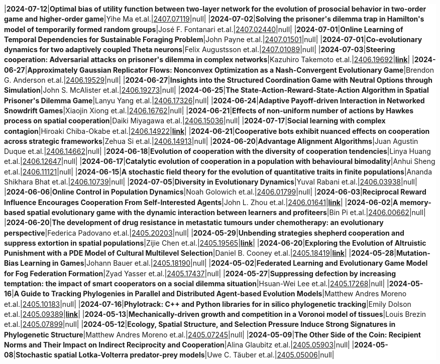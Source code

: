 |**2024-07-12**|**Optimal bias of utility function between two-layer network for the evolution of prosocial behavior in two-order game and higher-order game**|Yihe Ma et.al.|[2407.07119](http://arxiv.org/abs/2407.07119)|null|
|**2024-07-02**|**Solving the prisoner's dilemma trap in Hamilton's model of temporarily formed random groups**|José F. Fontanari et.al.|[2407.02440](http://arxiv.org/abs/2407.02440)|null|
|**2024-07-01**|**Online Learning of Temporal Dependencies for Sustainable Foraging Problem**|John Payne et.al.|[2407.01501](http://arxiv.org/abs/2407.01501)|null|
|**2024-07-01**|**Co-evolutionary dynamics for two adaptively coupled Theta neurons**|Felix Augustsson et.al.|[2407.01089](http://arxiv.org/abs/2407.01089)|null|
|**2024-07-03**|**Steering cooperation: Adversarial attacks on prisoner's dilemma in complex networks**|Kazuhiro Takemoto et.al.|[2406.19692](http://arxiv.org/abs/2406.19692)|**[link](https://github.com/kztakemoto/advGame)**|
|**2024-06-27**|**Approximately Gaussian Replicator Flows: Nonconvex Optimization as a Nash-Convergent Evolutionary Game**|Brendon G. Anderson et.al.|[2406.19529](http://arxiv.org/abs/2406.19529)|null|
|**2024-06-27**|**Insights into the Structured Coordination Game with Neutral Options through Simulation**|John S. McAlister et.al.|[2406.19273](http://arxiv.org/abs/2406.19273)|null|
|**2024-06-25**|**The State-Action-Reward-State-Action Algorithm in Spatial Prisoner's Dilemma Game**|Lanyu Yang et.al.|[2406.17326](http://arxiv.org/abs/2406.17326)|null|
|**2024-06-24**|**Adaptive Payoff-driven Interaction in Networked Snowdrift Games**|Xiaojin Xiong et.al.|[2406.16762](http://arxiv.org/abs/2406.16762)|null|
|**2024-06-21**|**Effects of non-uniform number of actions by Hawkes process on spatial cooperation**|Daiki Miyagawa et.al.|[2406.15036](http://arxiv.org/abs/2406.15036)|null|
|**2024-07-17**|**Social learning with complex contagion**|Hiroaki Chiba-Okabe et.al.|[2406.14922](http://arxiv.org/abs/2406.14922)|**[link](https://github.com/hirochok/slcc)**|
|**2024-06-21**|**Cooperative bots exhibit nuanced effects on cooperation across strategic frameworks**|Zehua Si et.al.|[2406.14913](http://arxiv.org/abs/2406.14913)|null|
|**2024-06-20**|**Advantage Alignment Algorithms**|Juan Agustin Duque et.al.|[2406.14662](http://arxiv.org/abs/2406.14662)|null|
|**2024-06-18**|**Evolution of cooperation with the diversity of cooperation tendencies**|Linya Huang et.al.|[2406.12647](http://arxiv.org/abs/2406.12647)|null|
|**2024-06-17**|**Catalytic evolution of cooperation in a population with behavioural bimodality**|Anhui Sheng et.al.|[2406.11121](http://arxiv.org/abs/2406.11121)|null|
|**2024-06-15**|**A stochastic field theory for the evolution of quantitative traits in finite populations**|Ananda Shikhara Bhat et.al.|[2406.10739](http://arxiv.org/abs/2406.10739)|null|
|**2024-07-05**|**Diversity in Evolutionary Dynamics**|Yuval Rabani et.al.|[2406.03938](http://arxiv.org/abs/2406.03938)|null|
|**2024-06-06**|**Online Control in Population Dynamics**|Noah Golowich et.al.|[2406.01799](http://arxiv.org/abs/2406.01799)|null|
|**2024-06-03**|**Reciprocal Reward Influence Encourages Cooperation From Self-Interested Agents**|John L. Zhou et.al.|[2406.01641](http://arxiv.org/abs/2406.01641)|**[link](https://github.com/johnlyzhou/reciprocator)**|
|**2024-06-02**|**A memory-based spatial evolutionary game with the dynamic interaction between learners and profiteers**|Bin Pi et.al.|[2406.00662](http://arxiv.org/abs/2406.00662)|null|
|**2024-06-20**|**The development of drug resistance in metastatic tumours under chemotherapy: an evolutionary perspective**|Federica Padovano et.al.|[2405.20203](http://arxiv.org/abs/2405.20203)|null|
|**2024-05-29**|**Unbending strategies shepherd cooperation and suppress extortion in spatial populations**|Zijie Chen et.al.|[2405.19565](http://arxiv.org/abs/2405.19565)|**[link](https://github.com/fufeng/unbending3S)**|
|**2024-06-20**|**Exploring the Evolution of Altruistic Punishment with a PDE Model of Cultural Multilevel Selection**|Daniel B. Cooney et.al.|[2405.18419](http://arxiv.org/abs/2405.18419)|**[link](https://github.com/dbcooney/Multilevel-Altruistic-Punishment-Paper-Code)**|
|**2024-05-28**|**Mutation-Bias Learning in Games**|Johann Bauer et.al.|[2405.18190](http://arxiv.org/abs/2405.18190)|null|
|**2024-05-02**|**Federated Learning and Evolutionary Game Model for Fog Federation Formation**|Zyad Yasser et.al.|[2405.17437](http://arxiv.org/abs/2405.17437)|null|
|**2024-05-27**|**Suppressing defection by increasing temptation: the impact of smart cooperators on a social dilemma situation**|Hsuan-Wei Lee et.al.|[2405.17268](http://arxiv.org/abs/2405.17268)|null|
|**2024-05-16**|**A Guide to Tracking Phylogenies in Parallel and Distributed Agent-based Evolution Models**|Matthew Andres Moreno et.al.|[2405.10183](http://arxiv.org/abs/2405.10183)|null|
|**2024-07-16**|**Phylotrack: C++ and Python libraries for in silico phylogenetic tracking**|Emily Dolson et.al.|[2405.09389](http://arxiv.org/abs/2405.09389)|**[link](https://github.com/emilydolson/phylotrackpy)**|
|**2024-05-13**|**Mechanically-driven growth and competition in a Voronoi model of tissues**|Louis Brezin et.al.|[2405.07899](http://arxiv.org/abs/2405.07899)|null|
|**2024-05-12**|**Ecology, Spatial Structure, and Selection Pressure Induce Strong Signatures in Phylogenetic Structure**|Matthew Andres Moreno et.al.|[2405.07245](http://arxiv.org/abs/2405.07245)|null|
|**2024-05-09**|**The Other Side of the Coin: Recipient Norms and Their Impact on Indirect Reciprocity and Cooperation**|Alina Glaubitz et.al.|[2405.05903](http://arxiv.org/abs/2405.05903)|null|
|**2024-05-08**|**Stochastic spatial Lotka-Volterra predator-prey models**|Uwe C. Täuber et.al.|[2405.05006](http://arxiv.org/abs/2405.05006)|null|